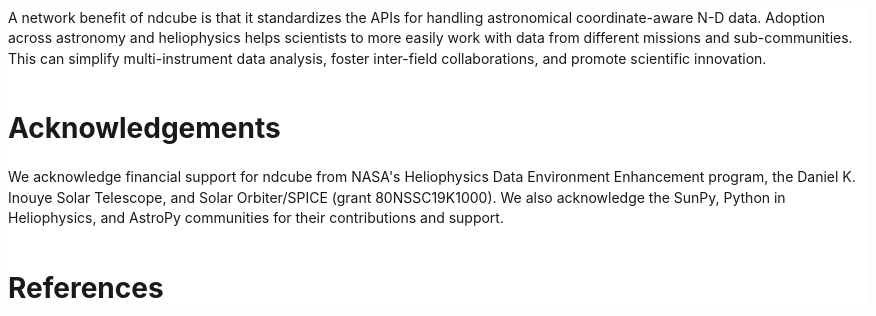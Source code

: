 A network benefit of ndcube is that it standardizes the APIs for handling
astronomical coordinate-aware N-D data.
Adoption across astronomy and heliophysics helps scientists to more easily work
with data from different missions and sub-communities.
This can simplify multi-instrument data analysis, foster inter-field collaborations,
and promote scientific innovation.


# Acknowledgements

We acknowledge financial support for ndcube from NASA's Heliophysics Data
Environment Enhancement program, the Daniel K. Inouye Solar Telescope, and
Solar Orbiter/SPICE (grant 80NSSC19K1000).
We also acknowledge the SunPy, Python in Heliophysics, and AstroPy communities for
their contributions and support.

# References

